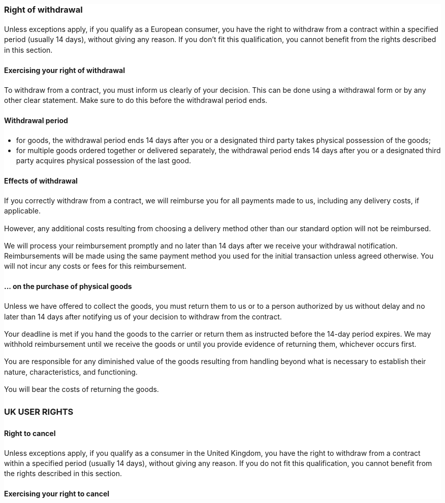 ### Right of withdrawal

Unless exceptions apply, if you qualify as a European consumer, you have the right to withdraw from a contract within a specified period (usually 14 days), without giving any reason. If you don’t fit this qualification, you cannot benefit from the rights described in this section.

#### Exercising your right of withdrawal

To withdraw from a contract, you must inform us clearly of your decision. This can be done using a withdrawal form or by any other clear statement. Make sure to do this before the withdrawal period ends.

#### Withdrawal period

- for goods, the withdrawal period ends 14 days after you or a designated third party takes physical possession of the goods;
- for multiple goods ordered together or delivered separately, the withdrawal period ends 14 days after you or a designated third party acquires physical possession of the last good.

#### Effects of withdrawal

If you correctly withdraw from a contract, we will reimburse you for all payments made to us, including any delivery costs, if applicable.

However, any additional costs resulting from choosing a delivery method other than our standard option will not be reimbursed.

We will process your reimbursement promptly and no later than 14 days after we receive your withdrawal notification. Reimbursements will be made using the same payment method you used for the initial transaction unless agreed otherwise. You will not incur any costs or fees for this reimbursement.

#### ... on the purchase of physical goods

Unless we have offered to collect the goods, you must return them to us or to a person authorized by us without delay and no later than 14 days after notifying us of your decision to withdraw from the contract.

Your deadline is met if you hand the goods to the carrier or return them as instructed before the 14-day period expires. We may withhold reimbursement until we receive the goods or until you provide evidence of returning them, whichever occurs first.

You are responsible for any diminished value of the goods resulting from handling beyond what is necessary to establish their nature, characteristics, and functioning.

You will bear the costs of returning the goods.

### UK USER RIGHTS

#### Right to cancel

Unless exceptions apply, if you qualify as a consumer in the United Kingdom, you have the right to withdraw from a contract within a specified period (usually 14 days), without giving any reason. If you do not fit this qualification, you cannot benefit from the rights described in this section.

#### Exercising your right to cancel
